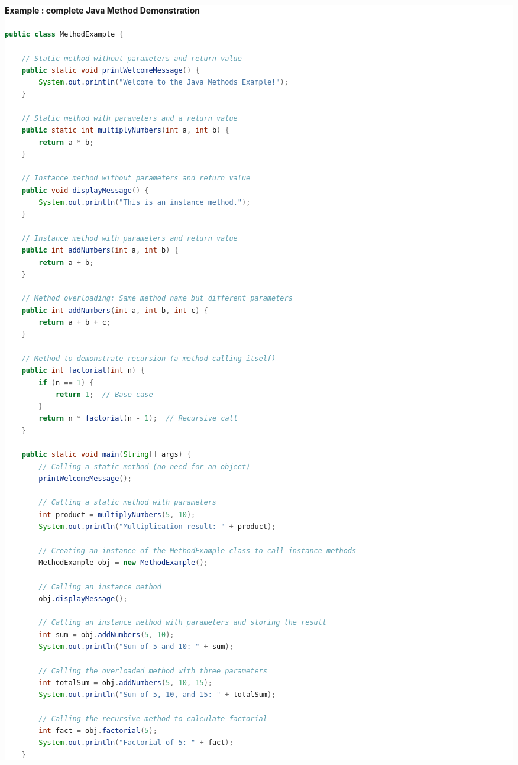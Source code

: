#### Example : complete Java Method Demonstration
``` java
public class MethodExample {

    // Static method without parameters and return value
    public static void printWelcomeMessage() {
        System.out.println("Welcome to the Java Methods Example!");
    }

    // Static method with parameters and a return value
    public static int multiplyNumbers(int a, int b) {
        return a * b;
    }

    // Instance method without parameters and return value
    public void displayMessage() {
        System.out.println("This is an instance method.");
    }

    // Instance method with parameters and return value
    public int addNumbers(int a, int b) {
        return a + b;
    }

    // Method overloading: Same method name but different parameters
    public int addNumbers(int a, int b, int c) {
        return a + b + c;
    }

    // Method to demonstrate recursion (a method calling itself)
    public int factorial(int n) {
        if (n == 1) {
            return 1;  // Base case
        }
        return n * factorial(n - 1);  // Recursive call
    }

    public static void main(String[] args) {
        // Calling a static method (no need for an object)
        printWelcomeMessage();

        // Calling a static method with parameters
        int product = multiplyNumbers(5, 10);
        System.out.println("Multiplication result: " + product);

        // Creating an instance of the MethodExample class to call instance methods
        MethodExample obj = new MethodExample();

        // Calling an instance method
        obj.displayMessage();

        // Calling an instance method with parameters and storing the result
        int sum = obj.addNumbers(5, 10);
        System.out.println("Sum of 5 and 10: " + sum);

        // Calling the overloaded method with three parameters
        int totalSum = obj.addNumbers(5, 10, 15);
        System.out.println("Sum of 5, 10, and 15: " + totalSum);

        // Calling the recursive method to calculate factorial
        int fact = obj.factorial(5);
        System.out.println("Factorial of 5: " + fact);
    }
```